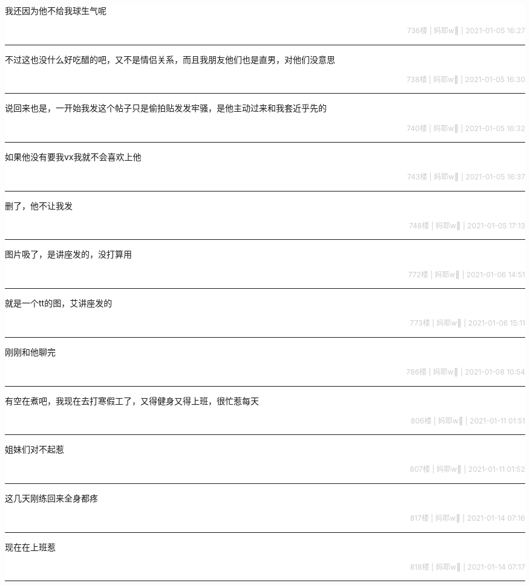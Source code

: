 我还因为他不给我球生气呢
<div align="right" style="font-size:12px;color:#CCC;">            736楼 | 妈耶w🐴 | 2021-01-05 16:27</div>
<hr />

不过这也没什么好吃醋的吧，又不是情侣关系，而且我朋友他们也是直男，对他们没意思
<div align="right" style="font-size:12px;color:#CCC;">            738楼 | 妈耶w🐴 | 2021-01-05 16:30</div>
<hr />

说回来也是，一开始我发这个帖子只是偷拍贴发发牢骚，是他主动过来和我套近乎先的
<div align="right" style="font-size:12px;color:#CCC;">            740楼 | 妈耶w🐴 | 2021-01-05 16:32</div>
<hr />

如果他没有要我vx我就不会喜欢上他
<div align="right" style="font-size:12px;color:#CCC;">            743楼 | 妈耶w🐴 | 2021-01-05 16:37</div>
<hr />

删了，他不让我发
<div align="right" style="font-size:12px;color:#CCC;">            748楼 | 妈耶w🐴 | 2021-01-05 17:13</div>
<hr />

图片吸了，是讲座发的，没打算用
<div align="right" style="font-size:12px;color:#CCC;">            772楼 | 妈耶w🐴 | 2021-01-06 14:51</div>
<hr />

就是一个tt的图，艾讲座发的
<div align="right" style="font-size:12px;color:#CCC;">            773楼 | 妈耶w🐴 | 2021-01-06 15:11</div>
<hr />

刚刚和他聊完
<div align="right" style="font-size:12px;color:#CCC;">            786楼 | 妈耶w🐴 | 2021-01-08 10:54</div>
<hr />

有空在煮吧，我现在去打寒假工了，又得健身又得上班，很忙惹每天
<div align="right" style="font-size:12px;color:#CCC;">            806楼 | 妈耶w🐴 | 2021-01-11 01:51</div>
<hr />

姐妹们对不起惹
<div align="right" style="font-size:12px;color:#CCC;">            807楼 | 妈耶w🐴 | 2021-01-11 01:52</div>
<hr />

这几天刚练回来全身都疼
<div align="right" style="font-size:12px;color:#CCC;">            817楼 | 妈耶w🐴 | 2021-01-14 07:16</div>
<hr />

现在在上班惹
<div align="right" style="font-size:12px;color:#CCC;">            818楼 | 妈耶w🐴 | 2021-01-14 07:17</div>
<hr />
